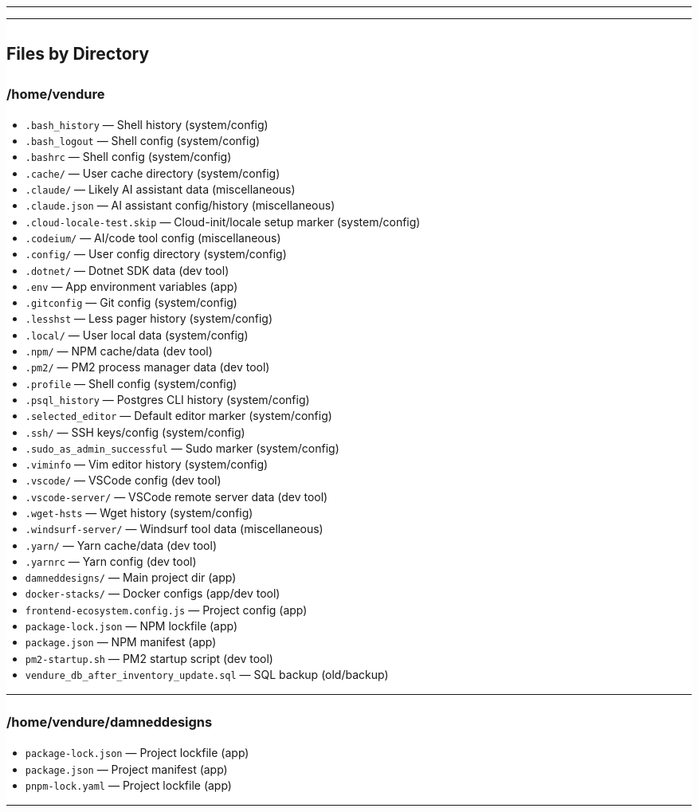 
---


---

## Files by Directory

### /home/vendure

- `.bash_history` — Shell history (system/config)
- `.bash_logout` — Shell config (system/config)
- `.bashrc` — Shell config (system/config)
- `.cache/` — User cache directory (system/config)
- `.claude/` — Likely AI assistant data (miscellaneous)
- `.claude.json` — AI assistant config/history (miscellaneous)
- `.cloud-locale-test.skip` — Cloud-init/locale setup marker (system/config)
- `.codeium/` — AI/code tool config (miscellaneous)
- `.config/` — User config directory (system/config)
- `.dotnet/` — Dotnet SDK data (dev tool)
- `.env` — App environment variables (app)
- `.gitconfig` — Git config (system/config)
- `.lesshst` — Less pager history (system/config)
- `.local/` — User local data (system/config)
- `.npm/` — NPM cache/data (dev tool)
- `.pm2/` — PM2 process manager data (dev tool)
- `.profile` — Shell config (system/config)
- `.psql_history` — Postgres CLI history (system/config)
- `.selected_editor` — Default editor marker (system/config)
- `.ssh/` — SSH keys/config (system/config)
- `.sudo_as_admin_successful` — Sudo marker (system/config)
- `.viminfo` — Vim editor history (system/config)
- `.vscode/` — VSCode config (dev tool)
- `.vscode-server/` — VSCode remote server data (dev tool)
- `.wget-hsts` — Wget history (system/config)
- `.windsurf-server/` — Windsurf tool data (miscellaneous)
- `.yarn/` — Yarn cache/data (dev tool)
- `.yarnrc` — Yarn config (dev tool)
- `damneddesigns/` — Main project dir (app)
- `docker-stacks/` — Docker configs (app/dev tool)
- `frontend-ecosystem.config.js` — Project config (app)
- `package-lock.json` — NPM lockfile (app)
- `package.json` — NPM manifest (app)
- `pm2-startup.sh` — PM2 startup script (dev tool)
- `vendure_db_after_inventory_update.sql` — SQL backup (old/backup)

---

### /home/vendure/damneddesigns

- `package-lock.json` — Project lockfile (app)
- `package.json` — Project manifest (app)
- `pnpm-lock.yaml` — Project lockfile (app)

---